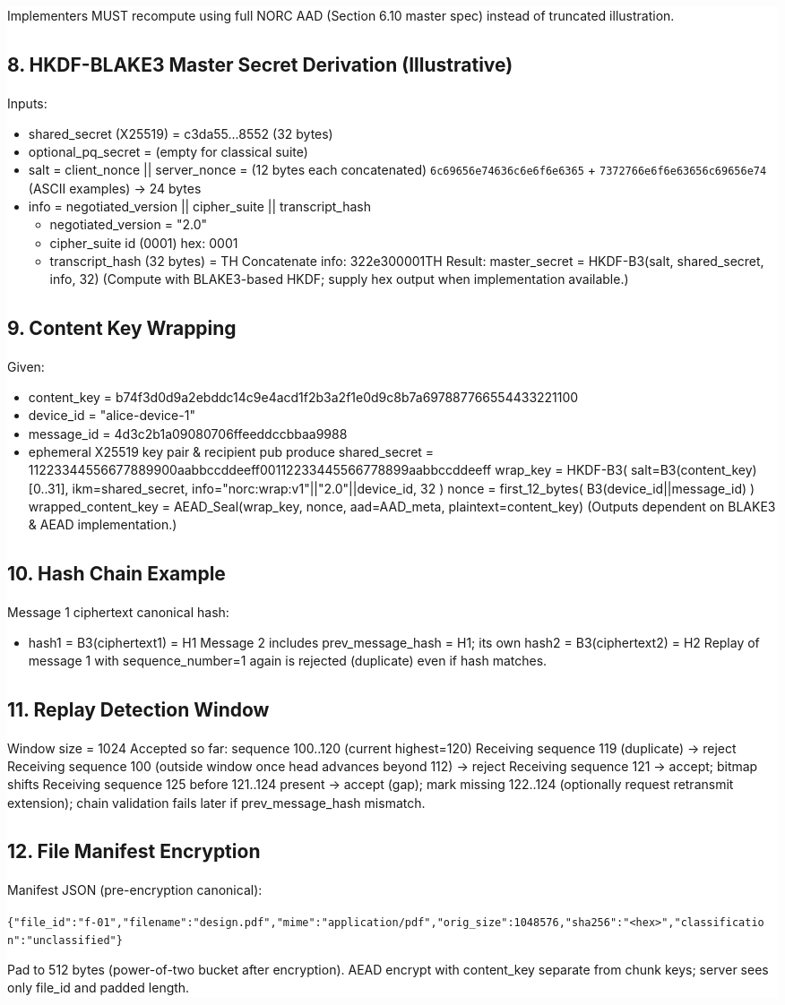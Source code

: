 Implementers MUST recompute using full NORC AAD (Section 6.10 master spec) instead of truncated illustration.

## 8. HKDF-BLAKE3 Master Secret Derivation (Illustrative)
Inputs:
- shared_secret (X25519) = c3da55...8552 (32 bytes)
- optional_pq_secret = (empty for classical suite)
- salt = client_nonce || server_nonce = (12 bytes each concatenated) `6c69656e74636c6e6f6e6365` + `7372766e6f6e63656c69656e74` (ASCII examples) → 24 bytes
- info = negotiated_version || cipher_suite || transcript_hash
  - negotiated_version = "2.0"
  - cipher_suite id (0001) hex: 0001
  - transcript_hash (32 bytes) = TH
Concatenate info: 322e300001TH
Result: master_secret = HKDF-B3(salt, shared_secret, info, 32)
(Compute with BLAKE3-based HKDF; supply hex output when implementation available.)

## 9. Content Key Wrapping
Given:
- content_key = b74f3d0d9a2ebddc14c9e4acd1f2b3a2f1e0d9c8b7a697887766554433221100
- device_id = "alice-device-1"
- message_id = 4d3c2b1a09080706ffeeddccbbaa9988
- ephemeral X25519 key pair & recipient pub produce shared_secret = 11223344556677889900aabbccddeeff00112233445566778899aabbccddeeff
wrap_key = HKDF-B3( salt=B3(content_key)[0..31], ikm=shared_secret, info="norc:wrap:v1"||"2.0"||device_id, 32 )
nonce = first_12_bytes( B3(device_id||message_id) )
wrapped_content_key = AEAD_Seal(wrap_key, nonce, aad=AAD_meta, plaintext=content_key)
(Outputs dependent on BLAKE3 & AEAD implementation.)

## 10. Hash Chain Example
Message 1 ciphertext canonical hash:
- hash1 = B3(ciphertext1) = H1
Message 2 includes prev_message_hash = H1; its own hash2 = B3(ciphertext2) = H2
Replay of message 1 with sequence_number=1 again is rejected (duplicate) even if hash matches.

## 11. Replay Detection Window
Window size = 1024
Accepted so far: sequence 100..120 (current highest=120)
Receiving sequence 119 (duplicate) → reject
Receiving sequence 100 (outside window once head advances beyond 112) → reject
Receiving sequence 121 → accept; bitmap shifts
Receiving sequence 125 before 121..124 present → accept (gap); mark missing 122..124 (optionally request retransmit extension); chain validation fails later if prev_message_hash mismatch.

## 12. File Manifest Encryption
Manifest JSON (pre-encryption canonical):
```
{"file_id":"f-01","filename":"design.pdf","mime":"application/pdf","orig_size":1048576,"sha256":"<hex>","classification":"unclassified"}
```
Pad to 512 bytes (power-of-two bucket after encryption). AEAD encrypt with content_key separate from chunk keys; server sees only file_id and padded length.
